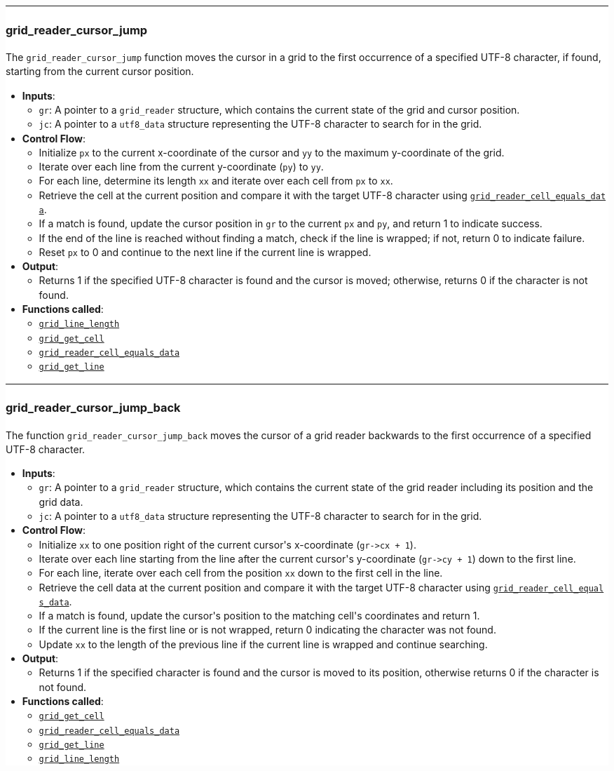 
---
### grid_reader_cursor_jump
The `grid_reader_cursor_jump` function moves the cursor in a grid to the first occurrence of a specified UTF-8 character, if found, starting from the current cursor position.
- **Inputs**:
    - `gr`: A pointer to a `grid_reader` structure, which contains the current state of the grid and cursor position.
    - `jc`: A pointer to a `utf8_data` structure representing the UTF-8 character to search for in the grid.
- **Control Flow**:
    - Initialize `px` to the current x-coordinate of the cursor and `yy` to the maximum y-coordinate of the grid.
    - Iterate over each line from the current y-coordinate (`py`) to `yy`.
    - For each line, determine its length `xx` and iterate over each cell from `px` to `xx`.
    - Retrieve the cell at the current position and compare it with the target UTF-8 character using [`grid_reader_cell_equals_data`](#grid_reader_cell_equals_data).
    - If a match is found, update the cursor position in `gr` to the current `px` and `py`, and return 1 to indicate success.
    - If the end of the line is reached without finding a match, check if the line is wrapped; if not, return 0 to indicate failure.
    - Reset `px` to 0 and continue to the next line if the current line is wrapped.
- **Output**:
    - Returns 1 if the specified UTF-8 character is found and the cursor is moved; otherwise, returns 0 if the character is not found.
- **Functions called**:
    - [`grid_line_length`](grid.c.driver.md#grid_line_length)
    - [`grid_get_cell`](grid.c.driver.md#grid_get_cell)
    - [`grid_reader_cell_equals_data`](#grid_reader_cell_equals_data)
    - [`grid_get_line`](grid.c.driver.md#grid_get_line)


---
### grid_reader_cursor_jump_back
The function `grid_reader_cursor_jump_back` moves the cursor of a grid reader backwards to the first occurrence of a specified UTF-8 character.
- **Inputs**:
    - `gr`: A pointer to a `grid_reader` structure, which contains the current state of the grid reader including its position and the grid data.
    - `jc`: A pointer to a `utf8_data` structure representing the UTF-8 character to search for in the grid.
- **Control Flow**:
    - Initialize `xx` to one position right of the current cursor's x-coordinate (`gr->cx + 1`).
    - Iterate over each line starting from the line after the current cursor's y-coordinate (`gr->cy + 1`) down to the first line.
    - For each line, iterate over each cell from the position `xx` down to the first cell in the line.
    - Retrieve the cell data at the current position and compare it with the target UTF-8 character using [`grid_reader_cell_equals_data`](#grid_reader_cell_equals_data).
    - If a match is found, update the cursor's position to the matching cell's coordinates and return 1.
    - If the current line is the first line or is not wrapped, return 0 indicating the character was not found.
    - Update `xx` to the length of the previous line if the current line is wrapped and continue searching.
- **Output**:
    - Returns 1 if the specified character is found and the cursor is moved to its position, otherwise returns 0 if the character is not found.
- **Functions called**:
    - [`grid_get_cell`](grid.c.driver.md#grid_get_cell)
    - [`grid_reader_cell_equals_data`](#grid_reader_cell_equals_data)
    - [`grid_get_line`](grid.c.driver.md#grid_get_line)
    - [`grid_line_length`](grid.c.driver.md#grid_line_length)
